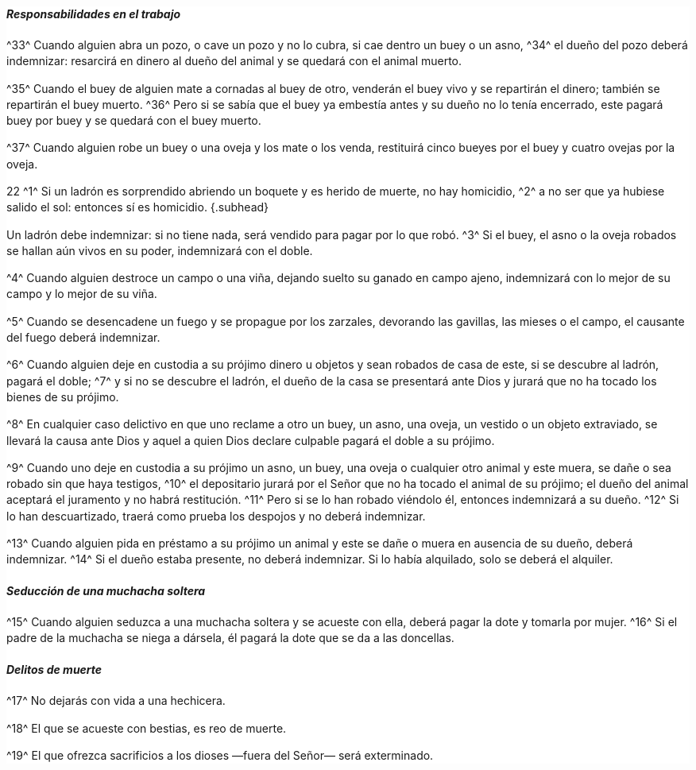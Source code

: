 #### *Responsabilidades en el trabajo*

^33^ Cuando alguien abra un pozo, o cave un pozo y no lo cubra, si cae dentro un buey o un asno, ^34^ el dueño del pozo deberá indemnizar: resarcirá en dinero al dueño del animal y se quedará con el animal muerto.

^35^ Cuando el buey de alguien mate a cornadas al buey de otro, venderán el buey vivo y se repartirán el dinero; también se repartirán el buey muerto. ^36^ Pero si se sabía que el buey ya embestía antes y su dueño no lo tenía encerrado, este pagará buey por buey y se quedará con el buey muerto.

^37^ Cuando alguien robe un buey o una oveja y los mate o los venda, restituirá cinco bueyes por el buey y cuatro ovejas por la oveja.

<span class="chapter">22</span> ^1^ Si un ladrón es sorprendido abriendo un boquete y es herido de muerte, no hay homicidio, ^2^ a no ser que ya hubiese salido el sol: entonces sí es homicidio.
{.subhead}

Un ladrón debe indemnizar: si no tiene nada, será vendido para pagar por lo que robó. ^3^ Si el buey, el asno o la oveja robados se hallan aún vivos en su poder, indemnizará con el doble.

^4^ Cuando alguien destroce un campo o una viña, dejando suelto su ganado en campo ajeno, indemnizará con lo mejor de su campo y lo mejor de su viña.

^5^ Cuando se desencadene un fuego y se propague por los zarzales, devorando las gavillas, las mieses o el campo, el causante del fuego deberá indemnizar.

^6^ Cuando alguien deje en custodia a su prójimo dinero u objetos y sean robados de casa de este, si se descubre al ladrón, pagará el doble; ^7^ y si no se descubre el ladrón, el dueño de la casa se presentará ante Dios y jurará que no ha tocado los bienes de su prójimo.

^8^ En cualquier caso delictivo en que uno reclame a otro un buey, un asno, una oveja, un vestido o un objeto extraviado, se llevará la causa ante Dios y aquel a quien Dios declare culpable pagará el doble a su prójimo.

^9^ Cuando uno deje en custodia a su prójimo un asno, un buey, una oveja o cualquier otro animal y este muera, se dañe o sea robado sin que haya testigos, ^10^ el depositario jurará por el Señor que no ha tocado el animal de su prójimo; el dueño del animal aceptará el juramento y no habrá restitución. ^11^ Pero si se lo han robado viéndolo él, entonces indemnizará a su dueño. ^12^ Si lo han descuartizado, traerá como prueba los despojos y no deberá indemnizar.

^13^ Cuando alguien pida en préstamo a su prójimo un animal y este se dañe o muera en ausencia de su dueño, deberá indemnizar. ^14^ Si el dueño estaba presente, no deberá indemnizar. Si lo había alquilado, solo se deberá el alquiler.

#### *Seducción de una muchacha soltera*

^15^ Cuando alguien seduzca a una muchacha soltera y se acueste con ella, deberá pagar la dote y tomarla por mujer. ^16^ Si el padre de la muchacha se niega a dársela, él pagará la dote que se da a las doncellas.

#### *Delitos de muerte*

^17^ No dejarás con vida a una hechicera.

^18^ El que se acueste con bestias, es reo de muerte.

^19^ El que ofrezca sacrificios a los dioses —fuera del Señor— será exterminado.

